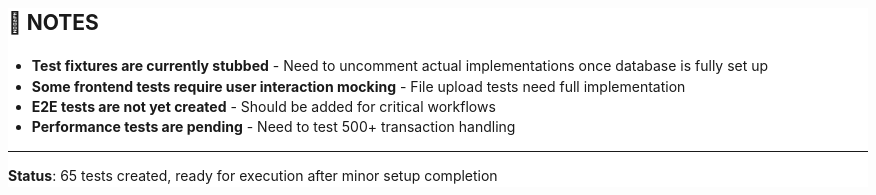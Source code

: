 ## 📝 **NOTES**

- **Test fixtures are currently stubbed** - Need to uncomment actual implementations once database is fully set up
- **Some frontend tests require user interaction mocking** - File upload tests need full implementation
- **E2E tests are not yet created** - Should be added for critical workflows
- **Performance tests are pending** - Need to test 500+ transaction handling

---

**Status**: 65 tests created, ready for execution after minor setup completion

